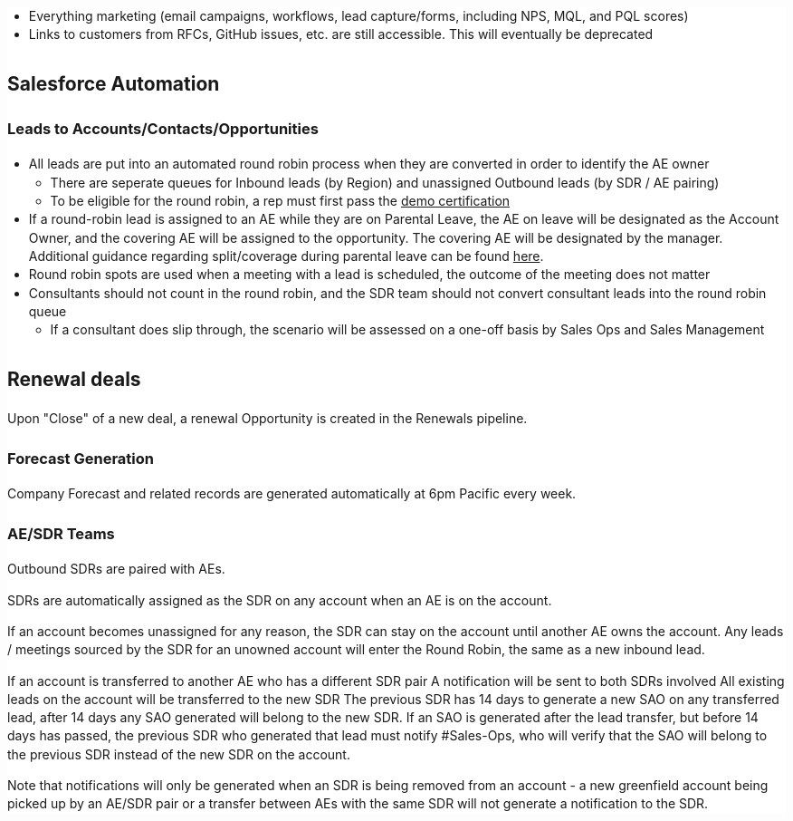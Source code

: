 - Everything marketing (email campaigns, workflows, lead capture/forms, including NPS, MQL, and PQL scores)
- Links to customers from RFCs, GitHub issues, etc. are still accessible. This will eventually be deprecated

## Salesforce Automation

### Leads to Accounts/Contacts/Opportunities

- All leads are put into an automated round robin process when they are converted in order to identify the AE owner
  - There are seperate queues for Inbound leads (by Region) and unassigned Outbound leads (by SDR / AE pairing)
  - To be eligible for the round robin, a rep must first pass the [demo certification](https://docs.google.com/document/d/1P6nzAGfpTNysIi2FIcFY7mHX__q0qZ8955NDnWylF4I/)
- If a round-robin lead is assigned to an AE while they are on Parental Leave, the AE on leave will be designated as the Account Owner, and the covering AE will be assigned to the opportunity. The covering AE will be designated by the manager. Additional guidance regarding split/coverage during parental leave can be found [here](../../../benefits-pay-perks/benefits-perks/parental-leave.md#commission-payout-scenarios-for-account-executives).
- Round robin spots are used when a meeting with a lead is scheduled, the outcome of the meeting does not matter
- Consultants should not count in the round robin, and the SDR team should not convert consultant leads into the round robin queue
  - If a consultant does slip through, the scenario will be assessed on a one-off basis by Sales Ops and Sales Management

## Renewal deals

Upon "Close" of a new deal, a renewal Opportunity is created in the Renewals pipeline.

### Forecast Generation

Company Forecast and related records are generated automatically at 6pm Pacific every week.

### AE/SDR Teams

Outbound SDRs are paired with AEs.

SDRs are automatically assigned as the SDR on any account when an AE is on the account.

If an account becomes unassigned for any reason, the SDR can stay on the account until another AE owns the account.
Any leads / meetings sourced by the SDR for an unowned account will enter the Round Robin, the same as a new inbound lead.

If an account is transferred to another AE who has a different SDR pair
A notification will be sent to both SDRs involved
All existing leads on the account will be transferred to the new SDR
The previous SDR has 14 days to generate a new SAO on any transferred lead, after 14 days any SAO generated will belong to the new SDR.
If an SAO is generated after the lead transfer, but before 14 days has passed, the previous SDR who generated that lead must notify #Sales-Ops, who will verify that the SAO will belong to the previous SDR instead of the new SDR on the account.

Note that notifications will only be generated when an SDR is being removed from an account - a new greenfield account being picked up by an AE/SDR pair or a transfer between AEs with the same SDR will not generate a notification to the SDR.
